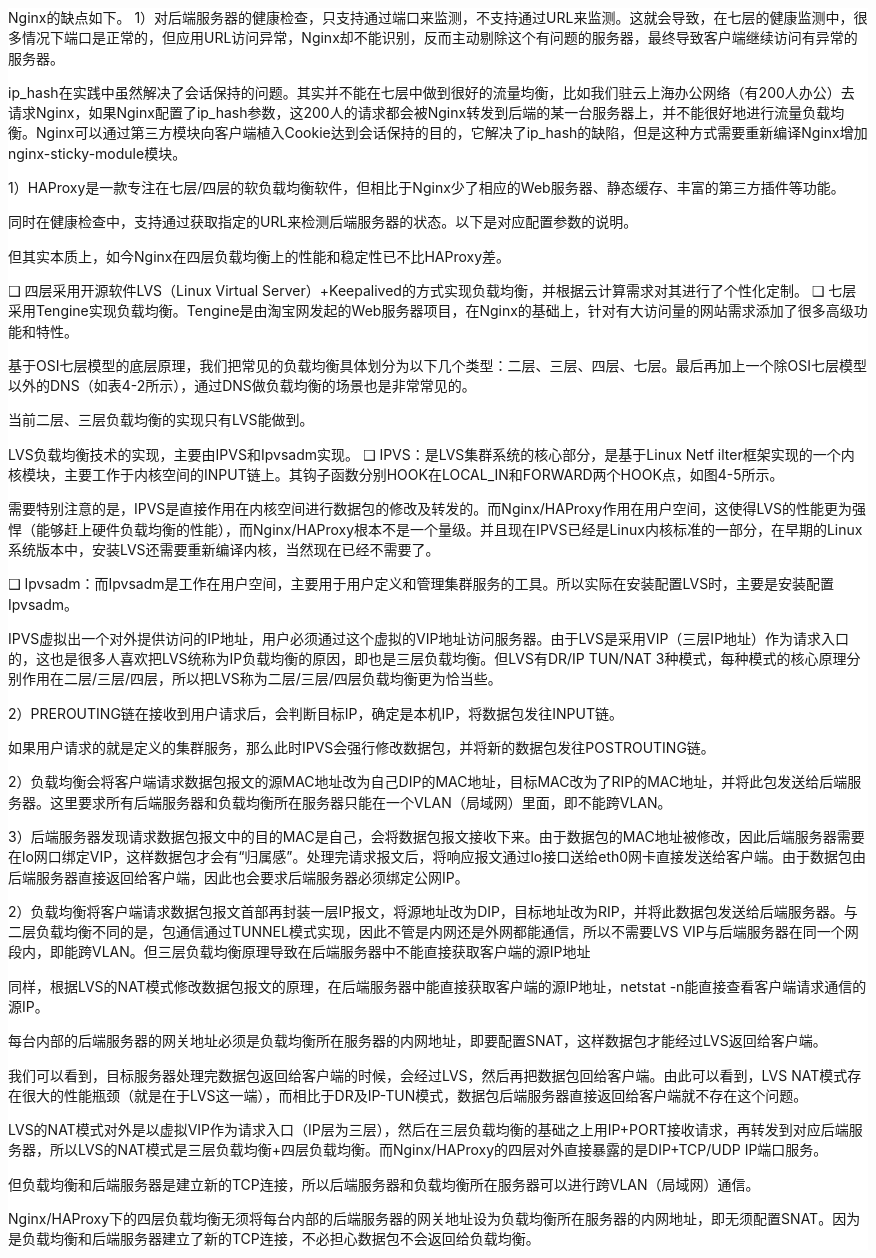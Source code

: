 Nginx的缺点如下。
1）对后端服务器的健康检查，只支持通过端口来监测，不支持通过URL来监测。这就会导致，在七层的健康监测中，很多情况下端口是正常的，但应用URL访问异常，Nginx却不能识别，反而主动剔除这个有问题的服务器，最终导致客户端继续访问有异常的服务器。

ip_hash在实践中虽然解决了会话保持的问题。其实并不能在七层中做到很好的流量均衡，比如我们驻云上海办公网络（有200人办公）去请求Nginx，如果Nginx配置了ip_hash参数，这200人的请求都会被Nginx转发到后端的某一台服务器上，并不能很好地进行流量负载均衡。Nginx可以通过第三方模块向客户端植入Cookie达到会话保持的目的，它解决了ip_hash的缺陷，但是这种方式需要重新编译Nginx增加nginx-sticky-module模块。

1）HAProxy是一款专注在七层/四层的软负载均衡软件，但相比于Nginx少了相应的Web服务器、静态缓存、丰富的第三方插件等功能。

同时在健康检查中，支持通过获取指定的URL来检测后端服务器的状态。以下是对应配置参数的说明。

但其实本质上，如今Nginx在四层负载均衡上的性能和稳定性已不比HAProxy差。


❑ 四层采用开源软件LVS（Linux Virtual Server）+Keepalived的方式实现负载均衡，并根据云计算需求对其进行了个性化定制。
❑ 七层采用Tengine实现负载均衡。Tengine是由淘宝网发起的Web服务器项目，在Nginx的基础上，针对有大访问量的网站需求添加了很多高级功能和特性。

基于OSI七层模型的底层原理，我们把常见的负载均衡具体划分为以下几个类型：二层、三层、四层、七层。最后再加上一个除OSI七层模型以外的DNS（如表4-2所示），通过DNS做负载均衡的场景也是非常常见的。

当前二层、三层负载均衡的实现只有LVS能做到。

LVS负载均衡技术的实现，主要由IPVS和Ipvsadm实现。
❑ IPVS：是LVS集群系统的核心部分，是基于Linux Netf ilter框架实现的一个内核模块，主要工作于内核空间的INPUT链上。其钩子函数分别HOOK在LOCAL_IN和FORWARD两个HOOK点，如图4-5所示。

需要特别注意的是，IPVS是直接作用在内核空间进行数据包的修改及转发的。而Nginx/HAProxy作用在用户空间，这使得LVS的性能更为强悍（能够赶上硬件负载均衡的性能），而Nginx/HAProxy根本不是一个量级。并且现在IPVS已经是Linux内核标准的一部分，在早期的Linux系统版本中，安装LVS还需要重新编译内核，当然现在已经不需要了。

❑ Ipvsadm：而Ipvsadm是工作在用户空间，主要用于用户定义和管理集群服务的工具。所以实际在安装配置LVS时，主要是安装配置Ipvsadm。

IPVS虚拟出一个对外提供访问的IP地址，用户必须通过这个虚拟的VIP地址访问服务器。由于LVS是采用VIP（三层IP地址）作为请求入口的，这也是很多人喜欢把LVS统称为IP负载均衡的原因，即也是三层负载均衡。但LVS有DR/IP TUN/NAT 3种模式，每种模式的核心原理分别作用在二层/三层/四层，所以把LVS称为二层/三层/四层负载均衡更为恰当些。

2）PREROUTING链在接收到用户请求后，会判断目标IP，确定是本机IP，将数据包发往INPUT链。

如果用户请求的就是定义的集群服务，那么此时IPVS会强行修改数据包，并将新的数据包发往POSTROUTING链。

2）负载均衡会将客户端请求数据包报文的源MAC地址改为自己DIP的MAC地址，目标MAC改为了RIP的MAC地址，并将此包发送给后端服务器。这里要求所有后端服务器和负载均衡所在服务器只能在一个VLAN（局域网）里面，即不能跨VLAN。

3）后端服务器发现请求数据包报文中的目的MAC是自己，会将数据包报文接收下来。由于数据包的MAC地址被修改，因此后端服务器需要在lo网口绑定VIP，这样数据包才会有“归属感”。处理完请求报文后，将响应报文通过lo接口送给eth0网卡直接发送给客户端。由于数据包由后端服务器直接返回给客户端，因此也会要求后端服务器必须绑定公网IP。

2）负载均衡将客户端请求数据包报文首部再封装一层IP报文，将源地址改为DIP，目标地址改为RIP，并将此数据包发送给后端服务器。与二层负载均衡不同的是，包通信通过TUNNEL模式实现，因此不管是内网还是外网都能通信，所以不需要LVS VIP与后端服务器在同一个网段内，即能跨VLAN。但三层负载均衡原理导致在后端服务器中不能直接获取客户端的源IP地址

同样，根据LVS的NAT模式修改数据包报文的原理，在后端服务器中能直接获取客户端的源IP地址，netstat -n能直接查看客户端请求通信的源IP。

每台内部的后端服务器的网关地址必须是负载均衡所在服务器的内网地址，即要配置SNAT，这样数据包才能经过LVS返回给客户端。

我们可以看到，目标服务器处理完数据包返回给客户端的时候，会经过LVS，然后再把数据包回给客户端。由此可以看到，LVS NAT模式存在很大的性能瓶颈（就是在于LVS这一端），而相比于DR及IP-TUN模式，数据包后端服务器直接返回给客户端就不存在这个问题。

LVS的NAT模式对外是以虚拟VIP作为请求入口（IP层为三层），然后在三层负载均衡的基础之上用IP+PORT接收请求，再转发到对应后端服务器，所以LVS的NAT模式是三层负载均衡+四层负载均衡。而Nginx/HAProxy的四层对外直接暴露的是DIP+TCP/UDP IP端口服务。

但负载均衡和后端服务器是建立新的TCP连接，所以后端服务器和负载均衡所在服务器可以进行跨VLAN（局域网）通信。

Nginx/HAProxy下的四层负载均衡无须将每台内部的后端服务器的网关地址设为负载均衡所在服务器的内网地址，即无须配置SNAT。因为是负载均衡和后端服务器建立了新的TCP连接，不必担心数据包不会返回给负载均衡。
